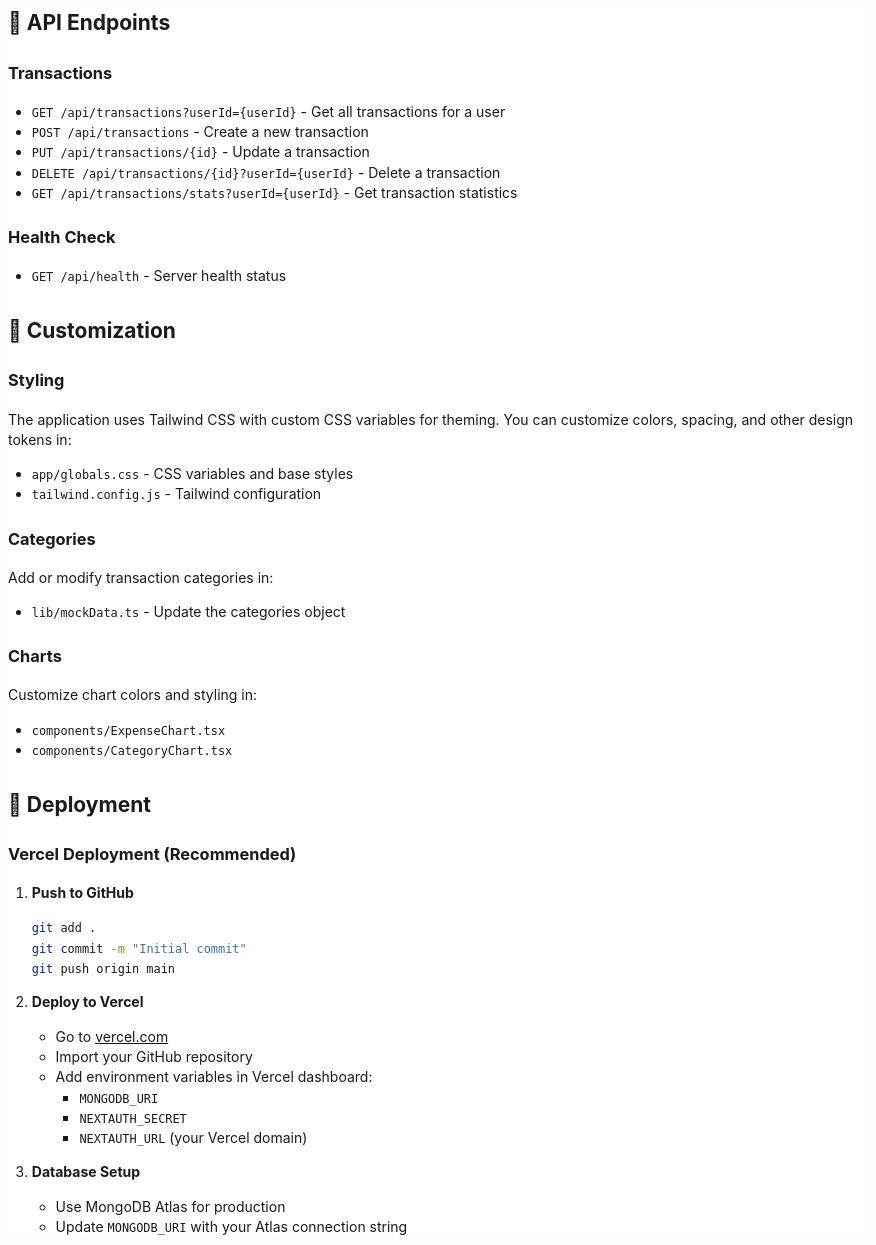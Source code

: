 ## 🔧 API Endpoints

### **Transactions**
- `GET /api/transactions?userId={userId}` - Get all transactions for a user
- `POST /api/transactions` - Create a new transaction
- `PUT /api/transactions/{id}` - Update a transaction
- `DELETE /api/transactions/{id}?userId={userId}` - Delete a transaction
- `GET /api/transactions/stats?userId={userId}` - Get transaction statistics

### **Health Check**
- `GET /api/health` - Server health status

## 🎨 Customization

### **Styling**
The application uses Tailwind CSS with custom CSS variables for theming. You can customize colors, spacing, and other design tokens in:
- `app/globals.css` - CSS variables and base styles
- `tailwind.config.js` - Tailwind configuration

### **Categories**
Add or modify transaction categories in:
- `lib/mockData.ts` - Update the categories object

### **Charts**
Customize chart colors and styling in:
- `components/ExpenseChart.tsx`
- `components/CategoryChart.tsx`

## 🚀 Deployment

### **Vercel Deployment (Recommended)**

1. **Push to GitHub**
   ```bash
   git add .
   git commit -m "Initial commit"
   git push origin main
   ```

2. **Deploy to Vercel**
   - Go to [vercel.com](https://vercel.com)
   - Import your GitHub repository
   - Add environment variables in Vercel dashboard:
     - `MONGODB_URI`
     - `NEXTAUTH_SECRET`
     - `NEXTAUTH_URL` (your Vercel domain)

3. **Database Setup**
   - Use MongoDB Atlas for production
   - Update `MONGODB_URI` with your Atlas connection string
